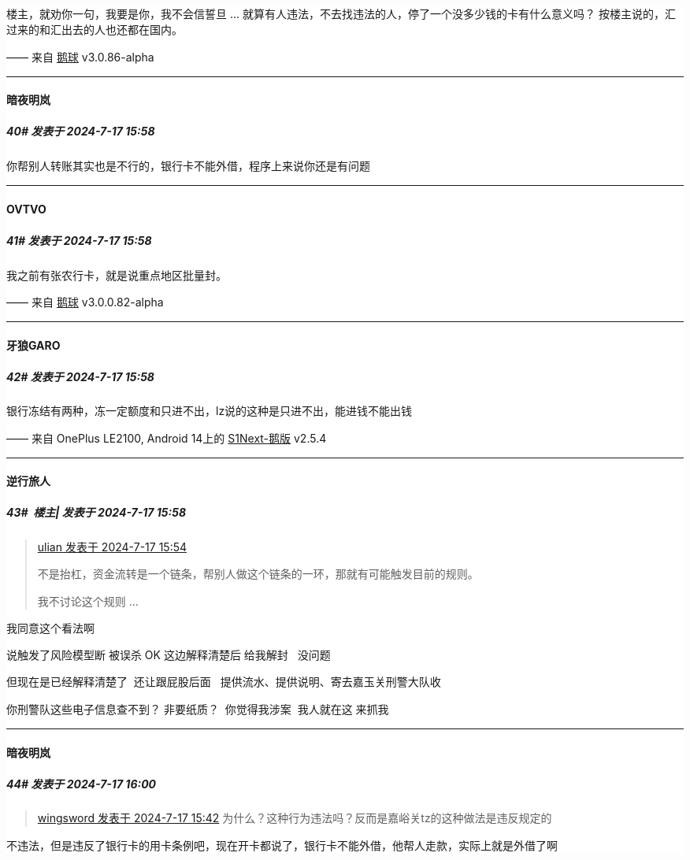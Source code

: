楼主，就劝你一句，我要是你，我不会信誓旦 ...</blockquote>
就算有人违法，不去找违法的人，停了一个没多少钱的卡有什么意义吗？
按楼主说的，汇过来的和汇出去的人也还都在国内。

—— 来自 [鹅球](https://www.pgyer.com/xfPejhuq) v3.0.86-alpha

*****

####  暗夜明岚  
##### 40#       发表于 2024-7-17 15:58

你帮别人转账其实也是不行的，银行卡不能外借，程序上来说你还是有问题


*****

####  OVTVO  
##### 41#       发表于 2024-7-17 15:58

我之前有张农行卡，就是说重点地区批量封。

—— 来自 [鹅球](https://www.pgyer.com/xfPejhuq) v3.0.0.82-alpha

*****

####  牙狼GARO  
##### 42#       发表于 2024-7-17 15:58

银行冻结有两种，冻一定额度和只进不出，lz说的这种是只进不出，能进钱不能出钱

—— 来自 OnePlus LE2100, Android 14上的 [S1Next-鹅版](https://github.com/ykrank/S1-Next/releases) v2.5.4

*****

####  逆行旅人  
##### 43#         楼主| 发表于 2024-7-17 15:58

<blockquote><a href="httphttps://bbs.saraba1st.com/2b/forum.php?mod=redirect&amp;goto=findpost&amp;pid=65613738&amp;ptid=2191785" target="_blank">ulian 发表于 2024-7-17 15:54</a>

不是抬杠，资金流转是一个链条，帮别人做这个链条的一环，那就有可能触发目前的规则。

我不讨论这个规则 ...</blockquote>
我同意这个看法啊

说触发了风险模型断 被误杀 OK 这边解释清楚后 给我解封   没问题

但现在是已经解释清楚了  还让跟屁股后面   提供流水、提供说明、寄去嘉玉关刑警大队收

你刑警队这些电子信息查不到？ 非要纸质？  你觉得我涉案  我人就在这 来抓我 

*****

####  暗夜明岚  
##### 44#       发表于 2024-7-17 16:00

<blockquote><a href="httphttps://bbs.saraba1st.com/2b/forum.php?mod=redirect&amp;goto=findpost&amp;pid=65613571&amp;ptid=2191785" target="_blank">wingsword 发表于 2024-7-17 15:42</a>
为什么？这种行为违法吗？反而是嘉峪关tz的这种做法是违反规定的</blockquote>
不违法，但是违反了银行卡的用卡条例吧，现在开卡都说了，银行卡不能外借，他帮人走款，实际上就是外借了啊

